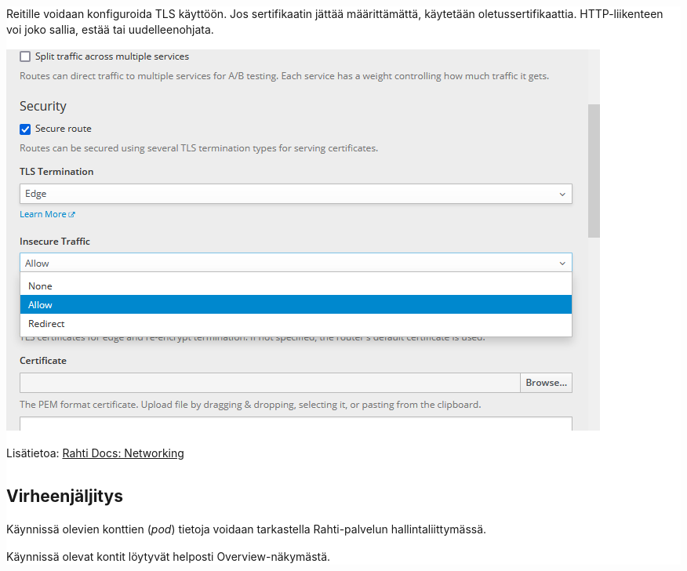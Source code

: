 Reitille voidaan konfiguroida TLS käyttöön. Jos sertifikaatin jättää määrittämättä, käytetään oletussertifikaattia. HTTP-liikenteen voi joko sallia, estää tai uudelleenohjata.

![](img/rahti_route_enable_tls.png)



Lisätietoa: [Rahti Docs: Networking](https://docs.csc.fi/cloud/rahti/networking/)

## Virheenjäljitys

Käynnissä olevien konttien (_pod_) tietoja voidaan tarkastella Rahti-palvelun hallintaliittymässä.

Käynnissä olevat kontit löytyvät helposti Overview-näkymästä.
